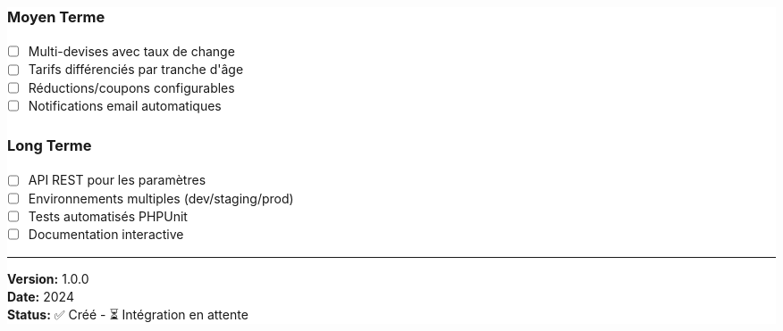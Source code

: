 ### Moyen Terme
- [ ] Multi-devises avec taux de change
- [ ] Tarifs différenciés par tranche d'âge
- [ ] Réductions/coupons configurables
- [ ] Notifications email automatiques

### Long Terme
- [ ] API REST pour les paramètres
- [ ] Environnements multiples (dev/staging/prod)
- [ ] Tests automatisés PHPUnit
- [ ] Documentation interactive

---

**Version:** 1.0.0  
**Date:** 2024  
**Status:** ✅ Créé - ⏳ Intégration en attente
